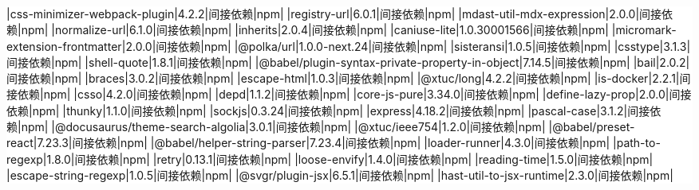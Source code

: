 |css-minimizer-webpack-plugin|4.2.2|间接依赖|npm|
|registry-url|6.0.1|间接依赖|npm|
|mdast-util-mdx-expression|2.0.0|间接依赖|npm|
|normalize-url|6.1.0|间接依赖|npm|
|inherits|2.0.4|间接依赖|npm|
|caniuse-lite|1.0.30001566|间接依赖|npm|
|micromark-extension-frontmatter|2.0.0|间接依赖|npm|
|@polka/url|1.0.0-next.24|间接依赖|npm|
|sisteransi|1.0.5|间接依赖|npm|
|csstype|3.1.3|间接依赖|npm|
|shell-quote|1.8.1|间接依赖|npm|
|@babel/plugin-syntax-private-property-in-object|7.14.5|间接依赖|npm|
|bail|2.0.2|间接依赖|npm|
|braces|3.0.2|间接依赖|npm|
|escape-html|1.0.3|间接依赖|npm|
|@xtuc/long|4.2.2|间接依赖|npm|
|is-docker|2.2.1|间接依赖|npm|
|csso|4.2.0|间接依赖|npm|
|depd|1.1.2|间接依赖|npm|
|core-js-pure|3.34.0|间接依赖|npm|
|define-lazy-prop|2.0.0|间接依赖|npm|
|thunky|1.1.0|间接依赖|npm|
|sockjs|0.3.24|间接依赖|npm|
|express|4.18.2|间接依赖|npm|
|pascal-case|3.1.2|间接依赖|npm|
|@docusaurus/theme-search-algolia|3.0.1|间接依赖|npm|
|@xtuc/ieee754|1.2.0|间接依赖|npm|
|@babel/preset-react|7.23.3|间接依赖|npm|
|@babel/helper-string-parser|7.23.4|间接依赖|npm|
|loader-runner|4.3.0|间接依赖|npm|
|path-to-regexp|1.8.0|间接依赖|npm|
|retry|0.13.1|间接依赖|npm|
|loose-envify|1.4.0|间接依赖|npm|
|reading-time|1.5.0|间接依赖|npm|
|escape-string-regexp|1.0.5|间接依赖|npm|
|@svgr/plugin-jsx|6.5.1|间接依赖|npm|
|hast-util-to-jsx-runtime|2.3.0|间接依赖|npm|